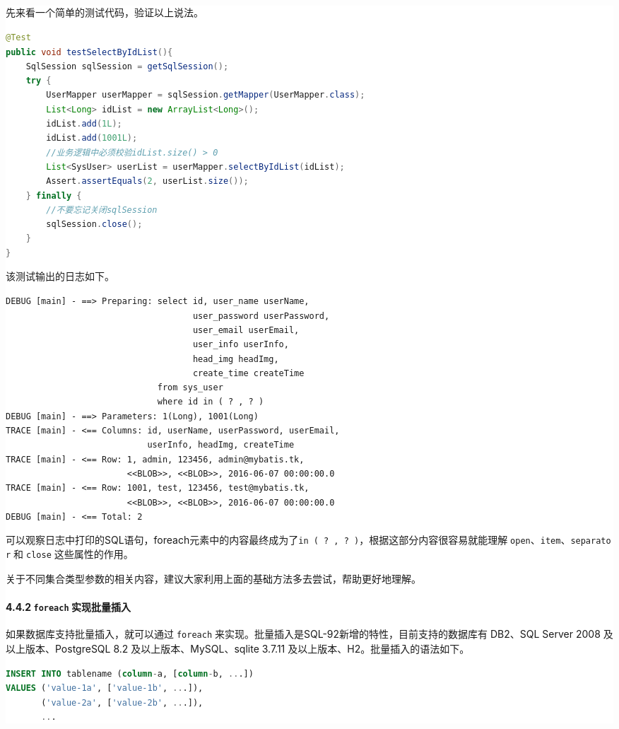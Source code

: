 先来看一个简单的测试代码，验证以上说法。

``` java
@Test
public void testSelectByIdList(){
    SqlSession sqlSession = getSqlSession();
    try {
        UserMapper userMapper = sqlSession.getMapper(UserMapper.class);
        List<Long> idList = new ArrayList<Long>();
        idList.add(1L);
        idList.add(1001L);
        //业务逻辑中必须校验idList.size() > 0
        List<SysUser> userList = userMapper.selectByIdList(idList);
        Assert.assertEquals(2, userList.size());
    } finally {
        //不要忘记关闭sqlSession
        sqlSession.close();
    }
}
```

该测试输出的日志如下。

``` properties
DEBUG [main] - ==> Preparing: select id, user_name userName,
                                     user_password userPassword,
                                     user_email userEmail,
                                     user_info userInfo,
                                     head_img headImg,
                                     create_time createTime
                              from sys_user
                              where id in ( ? , ? )
DEBUG [main] - ==> Parameters: 1(Long), 1001(Long)
TRACE [main] - <== Columns: id, userName, userPassword, userEmail,
                            userInfo, headImg, createTime
TRACE [main] - <== Row: 1, admin, 123456, admin@mybatis.tk,
                        <<BLOB>>, <<BLOB>>, 2016-06-07 00:00:00.0
TRACE [main] - <== Row: 1001, test, 123456, test@mybatis.tk,
                        <<BLOB>>, <<BLOB>>, 2016-06-07 00:00:00.0
DEBUG [main] - <== Total: 2
```

可以观察日志中打印的SQL语句，foreach元素中的内容最终成为了`in ( ? , ? )`，根据这部分内容很容易就能理解 `open`、`item`、`separator` 和 `close` 这些属性的作用。

关于不同集合类型参数的相关内容，建议大家利用上面的基础方法多去尝试，帮助更好地理解。

#### 4.4.2 `foreach` 实现批量插入

如果数据库支持批量插入，就可以通过 `foreach` 来实现。批量插入是SQL-92新增的特性，目前支持的数据库有 DB2、SQL Server 2008 及以上版本、PostgreSQL 8.2 及以上版本、MySQL、sqlite 3.7.11 及以上版本、H2。批量插入的语法如下。

``` sql
INSERT INTO tablename (column-a, [column-b, ...])
VALUES ('value-1a', ['value-1b', ...]),
       ('value-2a', ['value-2b', ...]),
       ...
```
